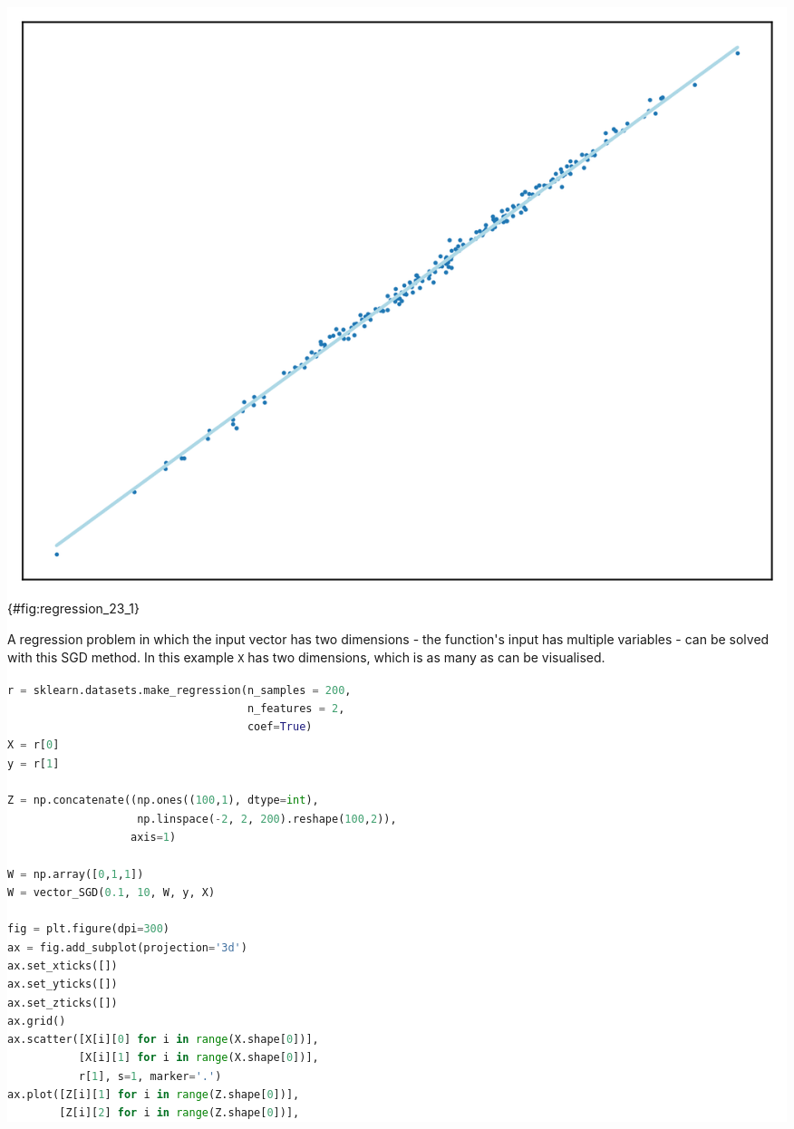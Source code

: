 ![Linear Regression](../res/regression_23_1.png){#fig:regression_23_1}

A regression problem in which the input vector has two dimensions - the
function's input has multiple variables - can be solved with this SGD
method. In this example `X` has two dimensions, which is as many as can
be visualised.

```python
r = sklearn.datasets.make_regression(n_samples = 200,
                                     n_features = 2,
                                     coef=True)
X = r[0]
y = r[1]

Z = np.concatenate((np.ones((100,1), dtype=int),
                    np.linspace(-2, 2, 200).reshape(100,2)),
                   axis=1)

W = np.array([0,1,1])
W = vector_SGD(0.1, 10, W, y, X)

fig = plt.figure(dpi=300)
ax = fig.add_subplot(projection='3d')
ax.set_xticks([])
ax.set_yticks([])
ax.set_zticks([])
ax.grid()
ax.scatter([X[i][0] for i in range(X.shape[0])],
           [X[i][1] for i in range(X.shape[0])],
           r[1], s=1, marker='.')
ax.plot([Z[i][1] for i in range(Z.shape[0])],
        [Z[i][2] for i in range(Z.shape[0])],
```